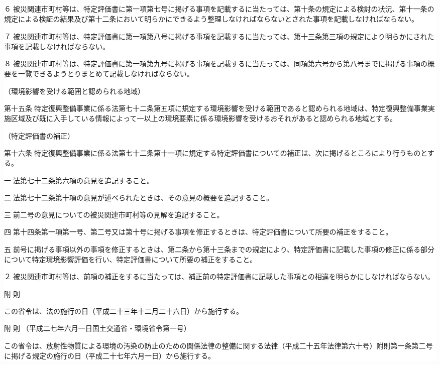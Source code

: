 ６ 被災関連市町村等は、特定評価書に第一項第七号に掲げる事項を記載するに当たっては、第十条の規定による検討の状況、第十一条の規定による検証の結果及び第十二条において明らかにできるよう整理しなければならないとされた事項を記載しなければならない。

７ 被災関連市町村等は、特定評価書に第一項第八号に掲げる事項を記載するに当たっては、第十三条第三項の規定により明らかにされた事項を記載しなければならない。

８ 被災関連市町村等は、特定評価書に第一項第九号に掲げる事項を記載するに当たっては、同項第六号から第八号までに掲げる事項の概要を一覧できるようとりまとめて記載しなければならない。

（環境影響を受ける範囲と認められる地域）

第十五条 特定復興整備事業に係る法第七十二条第五項に規定する環境影響を受ける範囲であると認められる地域は、特定復興整備事業実施区域及び既に入手している情報によって一以上の環境要素に係る環境影響を受けるおそれがあると認められる地域とする。

（特定評価書の補正）

第十六条 特定復興整備事業に係る法第七十二条第十一項に規定する特定評価書についての補正は、次に掲げるところにより行うものとする。

一 法第七十二条第六項の意見を追記すること。

二 法第七十二条第十項の意見が述べられたときは、その意見の概要を追記すること。

三 前二号の意見についての被災関連市町村等の見解を追記すること。

四 第十四条第一項第一号、第二号又は第十号に掲げる事項を修正するときは、特定評価書について所要の補正をすること。

五 前号に掲げる事項以外の事項を修正するときは、第二条から第十三条までの規定により、特定評価書に記載した事項の修正に係る部分について特定環境影響評価を行い、特定評価書について所要の補正をすること。

２ 被災関連市町村等は、前項の補正をするに当たっては、補正前の特定評価書に記載した事項との相違を明らかにしなければならない。

附 則

この省令は、法の施行の日（平成二十三年十二月二十六日）から施行する。

附 則 （平成二七年六月一日国土交通省・環境省令第一号）

この省令は、放射性物質による環境の汚染の防止のための関係法律の整備に関する法律（平成二十五年法律第六十号）附則第一条第二号に掲げる規定の施行の日（平成二十七年六月一日）から施行する。
